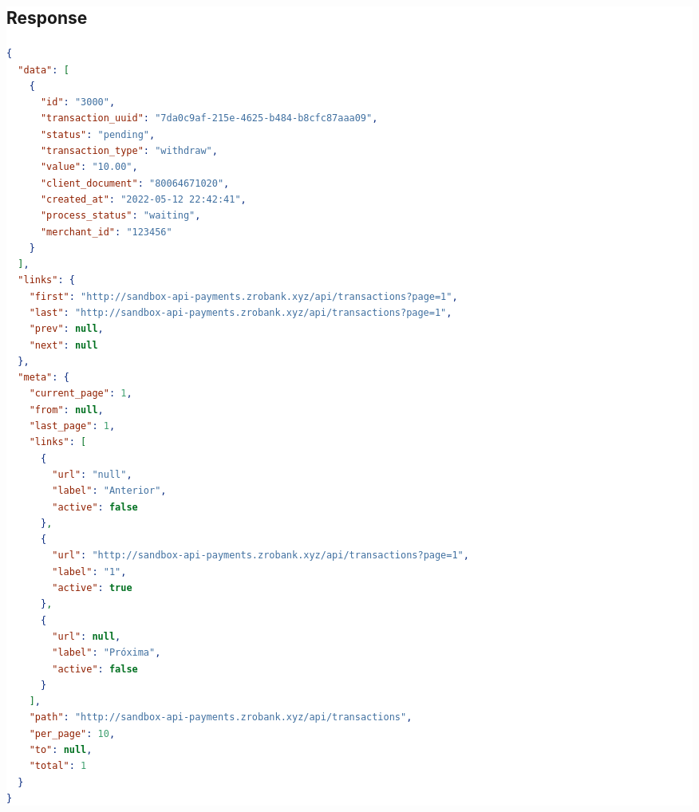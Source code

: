 </TabItem>
</Tabs>

## Response


<Tabs>
<TabItem value="200" label="201">

```json  title=/api/transactions
{
  "data": [
    {
      "id": "3000",
      "transaction_uuid": "7da0c9af-215e-4625-b484-b8cfc87aaa09",
      "status": "pending",
      "transaction_type": "withdraw",
      "value": "10.00",
      "client_document": "80064671020",
      "created_at": "2022-05-12 22:42:41",
      "process_status": "waiting",
      "merchant_id": "123456"
    }
  ],
  "links": {
    "first": "http://sandbox-api-payments.zrobank.xyz/api/transactions?page=1",
    "last": "http://sandbox-api-payments.zrobank.xyz/api/transactions?page=1",
    "prev": null,
    "next": null
  },
  "meta": {
    "current_page": 1,
    "from": null,
    "last_page": 1,
    "links": [
      {
        "url": "null",
        "label": "Anterior",
        "active": false
      },
      {
        "url": "http://sandbox-api-payments.zrobank.xyz/api/transactions?page=1",
        "label": "1",
        "active": true
      },
      {
        "url": null,
        "label": "Próxima",
        "active": false
      }
    ],
    "path": "http://sandbox-api-payments.zrobank.xyz/api/transactions",
    "per_page": 10,
    "to": null,
    "total": 1
  }
}
```
</TabItem>
<TabItem value="401" label="401">
